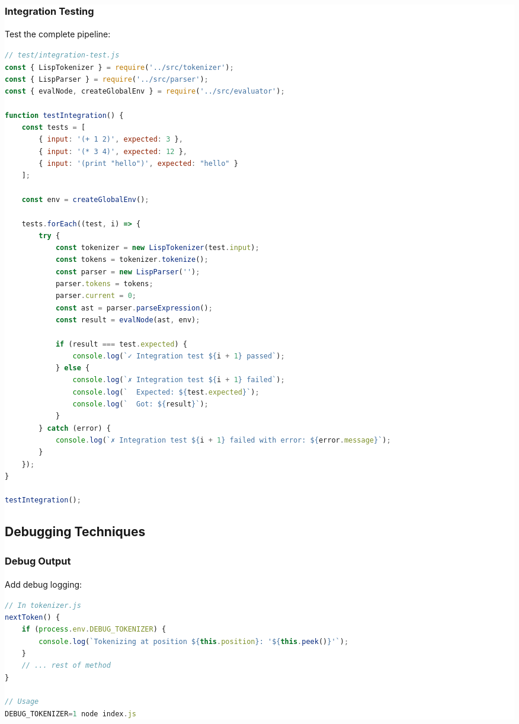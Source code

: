 ### Integration Testing

Test the complete pipeline:

```javascript
// test/integration-test.js
const { LispTokenizer } = require('../src/tokenizer');
const { LispParser } = require('../src/parser');
const { evalNode, createGlobalEnv } = require('../src/evaluator');

function testIntegration() {
    const tests = [
        { input: '(+ 1 2)', expected: 3 },
        { input: '(* 3 4)', expected: 12 },
        { input: '(print "hello")', expected: "hello" }
    ];
    
    const env = createGlobalEnv();
    
    tests.forEach((test, i) => {
        try {
            const tokenizer = new LispTokenizer(test.input);
            const tokens = tokenizer.tokenize();
            const parser = new LispParser('');
            parser.tokens = tokens;
            parser.current = 0;
            const ast = parser.parseExpression();
            const result = evalNode(ast, env);
            
            if (result === test.expected) {
                console.log(`✓ Integration test ${i + 1} passed`);
            } else {
                console.log(`✗ Integration test ${i + 1} failed`);
                console.log(`  Expected: ${test.expected}`);
                console.log(`  Got: ${result}`);
            }
        } catch (error) {
            console.log(`✗ Integration test ${i + 1} failed with error: ${error.message}`);
        }
    });
}

testIntegration();
```

## Debugging Techniques

### Debug Output

Add debug logging:

```javascript
// In tokenizer.js
nextToken() {
    if (process.env.DEBUG_TOKENIZER) {
        console.log(`Tokenizing at position ${this.position}: '${this.peek()}'`);
    }
    // ... rest of method
}

// Usage
DEBUG_TOKENIZER=1 node index.js
```
